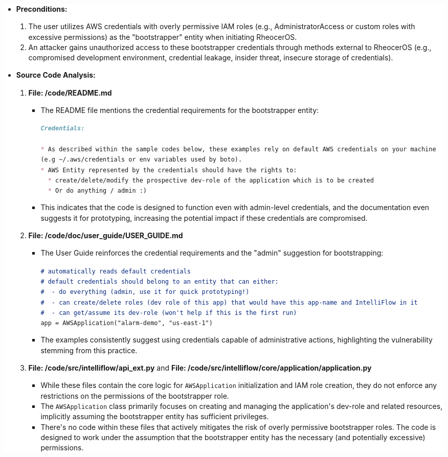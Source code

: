 - **Preconditions:**
  1. The user utilizes AWS credentials with overly permissive IAM roles (e.g., AdministratorAccess or custom roles with excessive permissions) as the "bootstrapper" entity when initiating RheocerOS.
  2. An attacker gains unauthorized access to these bootstrapper credentials through methods external to RheocerOS (e.g., compromised development environment, credential leakage, insider threat, insecure storage of credentials).

- **Source Code Analysis:**
  1. **File: /code/README.md**
     - The README file mentions the credential requirements for the bootstrapper entity:
       ```markdown
       Credentials:

       * As described within the sample codes below, these examples rely on default AWS credentials on your machine (e.g ~/.aws/credentials or env variables used by boto).
       * AWS Entity represented by the credentials should have the rights to:
         * create/delete/modify the prospective dev-role of the application which is to be created
         * Or do anything / admin :)
       ```
     - This indicates that the code is designed to function even with admin-level credentials, and the documentation even suggests it for prototyping, increasing the potential impact if these credentials are compromised.

  2. **File: /code/doc/user_guide/USER_GUIDE.md**
     - The User Guide reinforces the credential requirements and the "admin" suggestion for bootstrapping:
       ```markdown
       # automatically reads default credentials
       # default credentials should belong to an entity that can either:
       #  - do everything (admin, use it for quick prototyping!)
       #  - can create/delete roles (dev role of this app) that would have this app-name and IntelliFlow in it
       #  - can get/assume its dev-role (won't help if this is the first run)
       app = AWSApplication("alarm-demo", "us-east-1")
       ```
     - The examples consistently suggest using credentials capable of administrative actions, highlighting the vulnerability stemming from this practice.

  3. **File: /code/src/intelliflow/api_ext.py** and **File: /code/src/intelliflow/core/application/application.py**
     - While these files contain the core logic for `AWSApplication` initialization and IAM role creation, they do not enforce any restrictions on the permissions of the bootstrapper role.
     - The `AWSApplication` class primarily focuses on creating and managing the application's dev-role and related resources, implicitly assuming the bootstrapper entity has sufficient privileges.
     - There's no code within these files that actively mitigates the risk of overly permissive bootstrapper roles. The code is designed to work under the assumption that the bootstrapper entity has the necessary (and potentially excessive) permissions.

